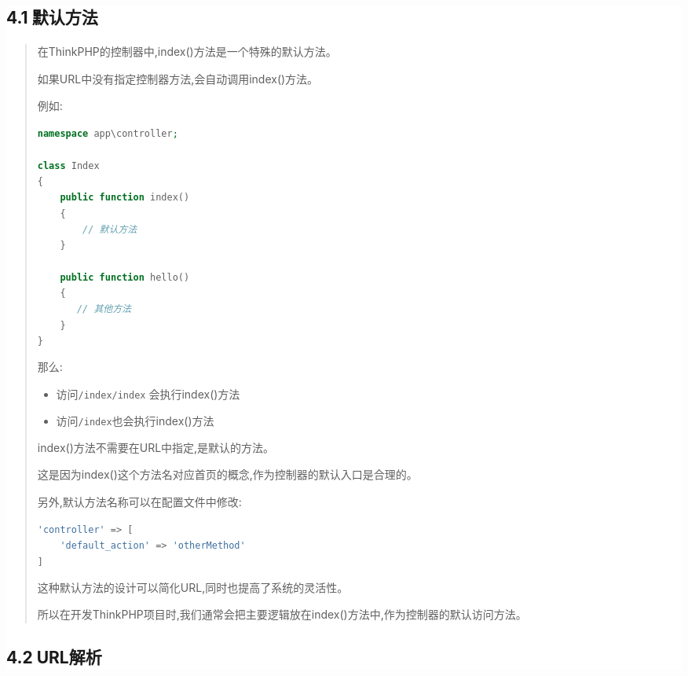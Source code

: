 ## 4.1 默认方法

> 在ThinkPHP的控制器中,index()方法是一个特殊的默认方法。
>
> 如果URL中没有指定控制器方法,会自动调用index()方法。
>
> 例如:
>
> ```php
> namespace app\controller;
> 
> class Index
> {
>     public function index()
>     {
>         // 默认方法
>     }
> 
>     public function hello()
>     {
>        // 其他方法 
>     }
> }
> ```
>
> 那么:
>
> - 访问`/index/index` 会执行index()方法
>
> - 访问`/index`也会执行index()方法
>
>  index()方法不需要在URL中指定,是默认的方法。
>
> 这是因为index()这个方法名对应首页的概念,作为控制器的默认入口是合理的。
>
> 另外,默认方法名称可以在配置文件中修改:
>
> ```php
> 'controller' => [
>     'default_action' => 'otherMethod' 
> ]
> ```
>
> 这种默认方法的设计可以简化URL,同时也提高了系统的灵活性。
>
> 所以在开发ThinkPHP项目时,我们通常会把主要逻辑放在index()方法中,作为控制器的默认访问方法。





## 4.2 URL解析
